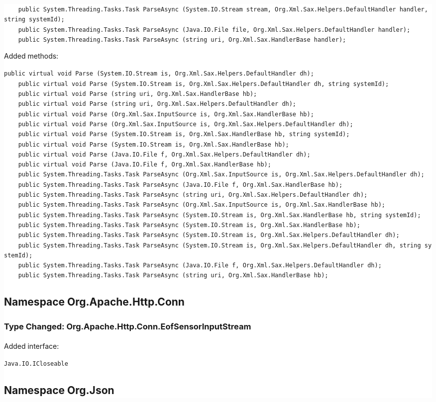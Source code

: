```
	public System.Threading.Tasks.Task ParseAsync (System.IO.Stream stream, Org.Xml.Sax.Helpers.DefaultHandler handler, string systemId);
	public System.Threading.Tasks.Task ParseAsync (Java.IO.File file, Org.Xml.Sax.Helpers.DefaultHandler handler);
	public System.Threading.Tasks.Task ParseAsync (string uri, Org.Xml.Sax.HandlerBase handler);
```

Added methods:

```
public virtual void Parse (System.IO.Stream is, Org.Xml.Sax.Helpers.DefaultHandler dh);
	public virtual void Parse (System.IO.Stream is, Org.Xml.Sax.Helpers.DefaultHandler dh, string systemId);
	public virtual void Parse (string uri, Org.Xml.Sax.HandlerBase hb);
	public virtual void Parse (string uri, Org.Xml.Sax.Helpers.DefaultHandler dh);
	public virtual void Parse (Org.Xml.Sax.InputSource is, Org.Xml.Sax.HandlerBase hb);
	public virtual void Parse (Org.Xml.Sax.InputSource is, Org.Xml.Sax.Helpers.DefaultHandler dh);
	public virtual void Parse (System.IO.Stream is, Org.Xml.Sax.HandlerBase hb, string systemId);
	public virtual void Parse (System.IO.Stream is, Org.Xml.Sax.HandlerBase hb);
	public virtual void Parse (Java.IO.File f, Org.Xml.Sax.Helpers.DefaultHandler dh);
	public virtual void Parse (Java.IO.File f, Org.Xml.Sax.HandlerBase hb);
	public System.Threading.Tasks.Task ParseAsync (Org.Xml.Sax.InputSource is, Org.Xml.Sax.Helpers.DefaultHandler dh);
	public System.Threading.Tasks.Task ParseAsync (Java.IO.File f, Org.Xml.Sax.HandlerBase hb);
	public System.Threading.Tasks.Task ParseAsync (string uri, Org.Xml.Sax.Helpers.DefaultHandler dh);
	public System.Threading.Tasks.Task ParseAsync (Org.Xml.Sax.InputSource is, Org.Xml.Sax.HandlerBase hb);
	public System.Threading.Tasks.Task ParseAsync (System.IO.Stream is, Org.Xml.Sax.HandlerBase hb, string systemId);
	public System.Threading.Tasks.Task ParseAsync (System.IO.Stream is, Org.Xml.Sax.HandlerBase hb);
	public System.Threading.Tasks.Task ParseAsync (System.IO.Stream is, Org.Xml.Sax.Helpers.DefaultHandler dh);
	public System.Threading.Tasks.Task ParseAsync (System.IO.Stream is, Org.Xml.Sax.Helpers.DefaultHandler dh, string systemId);
	public System.Threading.Tasks.Task ParseAsync (Java.IO.File f, Org.Xml.Sax.Helpers.DefaultHandler dh);
	public System.Threading.Tasks.Task ParseAsync (string uri, Org.Xml.Sax.HandlerBase hb);
```

## Namespace Org.Apache.Http.Conn

### Type Changed: Org.Apache.Http.Conn.EofSensorInputStream

Added interface:

```
Java.IO.ICloseable
```

## Namespace Org.Json
